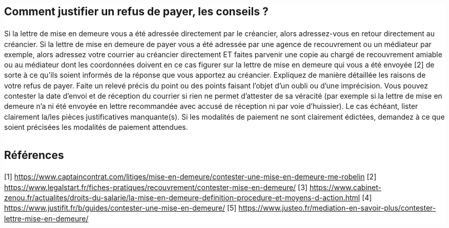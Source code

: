 ## Comment justifier un refus de payer, les conseils ?
Si la lettre de mise en demeure vous a été adressée directement par le créancier, alors adressez-vous en retour directement au créancier.
Si la lettre de mise en demeure de payer vous a été adressée par une agence de recouvrement ou un médiateur par exemple, alors adressez votre courrier au créancier directement ET faites parvenir une copie au chargé de recouvrement amiable ou au médiateur dont les coordonnées doivent en ce cas figurer sur la lettre de mise en demeure qui vous a été envoyée [2] de sorte à ce qu’ils soient informés de la réponse que vous apportez au créancier.
Expliquez de manière détaillée les raisons de votre refus de payer.
Faite un relevé précis du point ou des points faisant l’objet d’un oubli ou d’une imprécision.
Vous pouvez contester la date d’envoi et de réception du courrier si rien ne permet d’attester de sa véracité (par exemple si la lettre de mise en demeure n’a ni été envoyée en lettre recommandée avec accusé de réception ni par voie d’huissier).
Le cas échéant, lister clairement la/les pièces justificatives manquante(s).
Si les modalités de paiement ne sont clairement édictées, demandez à ce que soient précisées les modalités de paiement attendues.
## Références
[1] https://www.captaincontrat.com/litiges/mise-en-demeure/contester-une-mise-en-demeure-me-robelin
[2] https://www.legalstart.fr/fiches-pratiques/recouvrement/contester-mise-en-demeure/
[3] https://www.cabinet-zenou.fr/actualites/droits-du-salarie/la-mise-en-demeure-definition-procedure-et-moyens-d-action.html
[4] https://www.justifit.fr/b/guides/contester-une-mise-en-demeure/
[5] https://www.justeo.fr/mediation-en-savoir-plus/contester-lettre-mise-en-demeure/